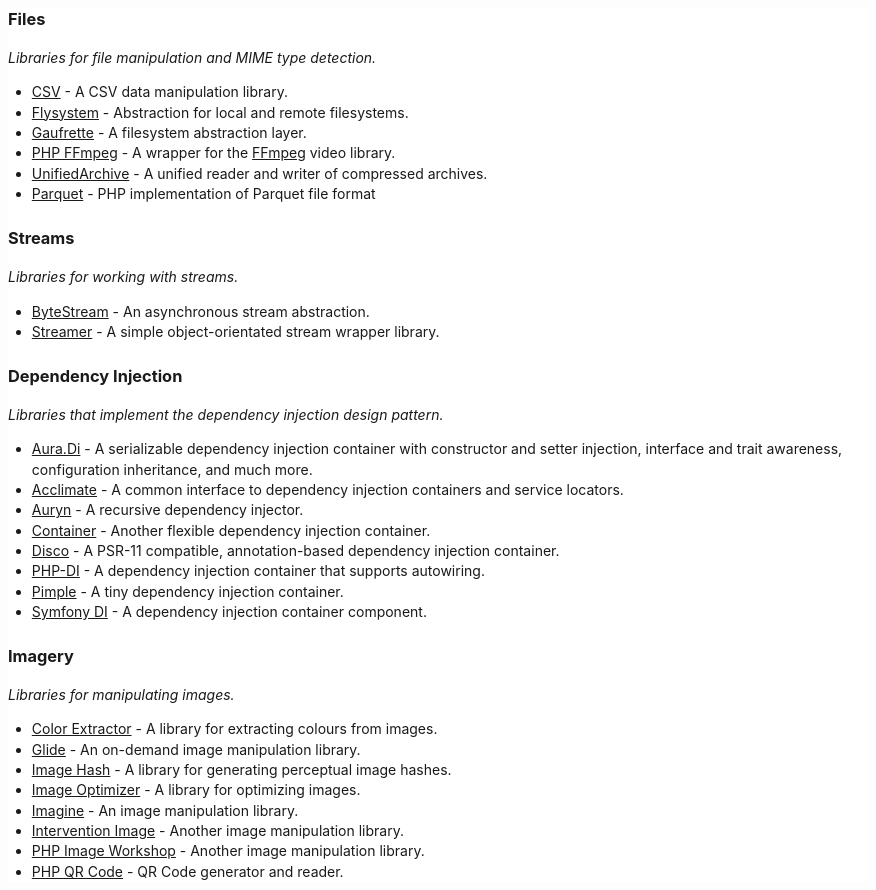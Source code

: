 ### Files
*Libraries for file manipulation and MIME type detection.*

* [CSV](https://github.com/thephpleague/csv) - A CSV data manipulation library.
* [Flysystem](https://github.com/thephpleague/Flysystem) - Abstraction for local and remote filesystems.
* [Gaufrette](https://github.com/KnpLabs/Gaufrette) - A filesystem abstraction layer.
* [PHP FFmpeg](https://github.com/PHP-FFmpeg/PHP-FFmpeg/) - A wrapper for the [FFmpeg](https://www.ffmpeg.org/) video library.
* [UnifiedArchive](https://github.com/wapmorgan/UnifiedArchive) - A unified reader and writer of compressed archives.
* [Parquet](https://github.com/flow-php/parquet) - PHP implementation of Parquet file format

### Streams
*Libraries for working with streams.*

* [ByteStream](https://amphp.org/byte-stream) - An asynchronous stream abstraction.
* [Streamer](https://github.com/fzaninotto/Streamer) - A simple object-orientated stream wrapper library.

### Dependency Injection
*Libraries that implement the dependency injection design pattern.*

* [Aura.Di](https://github.com/auraphp/Aura.Di) - A serializable dependency injection container with constructor and setter injection, interface and trait awareness, configuration inheritance, and much more.
* [Acclimate](https://github.com/AcclimateContainer/acclimate-container) - A common interface to dependency injection containers and service locators.
* [Auryn](https://github.com/rdlowrey/Auryn) - A recursive dependency injector.
* [Container](https://github.com/thephpleague/container) - Another flexible dependency injection container.
* [Disco](https://github.com/bitExpert/disco) - A PSR-11 compatible, annotation-based dependency injection container.
* [PHP-DI](https://php-di.org/) - A dependency injection container that supports autowiring.
* [Pimple](https://pimple.symfony.com/) - A tiny dependency injection container.
* [Symfony DI](https://github.com/symfony/dependency-injection) - A dependency injection container component.

### Imagery
*Libraries for manipulating images.*

* [Color Extractor](https://github.com/thephpleague/color-extractor) - A library for extracting colours from images.
* [Glide](https://github.com/thephpleague/glide) - An on-demand image manipulation library.
* [Image Hash](https://github.com/jenssegers/imagehash) - A library for generating perceptual image hashes.
* [Image Optimizer](https://github.com/psliwa/image-optimizer) - A library for optimizing images.
* [Imagine](https://imagine.readthedocs.io/en/latest/index.html) - An image manipulation library.
* [Intervention Image](https://github.com/Intervention/image) - Another image manipulation library.
* [PHP Image Workshop](https://github.com/Sybio/ImageWorkshop) - Another image manipulation library.
* [PHP QR Code](https://github.com/chillerlan/php-qrcode/) - QR Code generator and reader.
